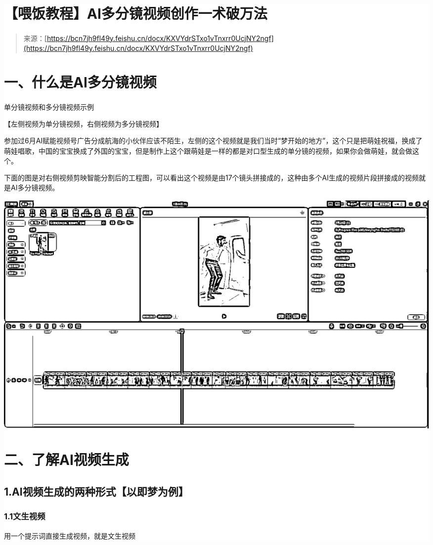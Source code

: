 # 【喂饭教程】AI多分镜视频创作一术破万法

> 来源：[https://bcn7jh9fl49y.feishu.cn/docx/KXVYdrSTxo1vTnxrr0UcjNY2ngf](https://bcn7jh9fl49y.feishu.cn/docx/KXVYdrSTxo1vTnxrr0UcjNY2ngf)

# 一、什么是AI多分镜视频

单分镜视频和多分镜视频示例

【左侧视频为单分镜视频，右侧视频为多分镜视频】

参加过6月AI赋能视频号广告分成航海的小伙伴应该不陌生，左侧的这个视频就是我们当时“梦开始的地方”，这个只是把萌娃祝福，换成了萌娃唱歌，中国的宝宝换成了外国的宝宝，但是制作上这个跟萌娃是一样的都是对口型生成的单分镜的视频，如果你会做萌娃，就会做这个。

下面的图是对右侧视频剪映智能分割后的工程图，可以看出这个视频是由17个镜头拼接成的，这种由多个AI生成的视频片段拼接成的视频就是AI多分镜视频。

![](img/5450a5bceefdefc045673588edf7a441.png)

# 二、了解AI视频生成

## 1.AI视频生成的两种形式【以即梦为例】

### 1.1文生视频

用一个提示词直接生成视频，就是文生视频
